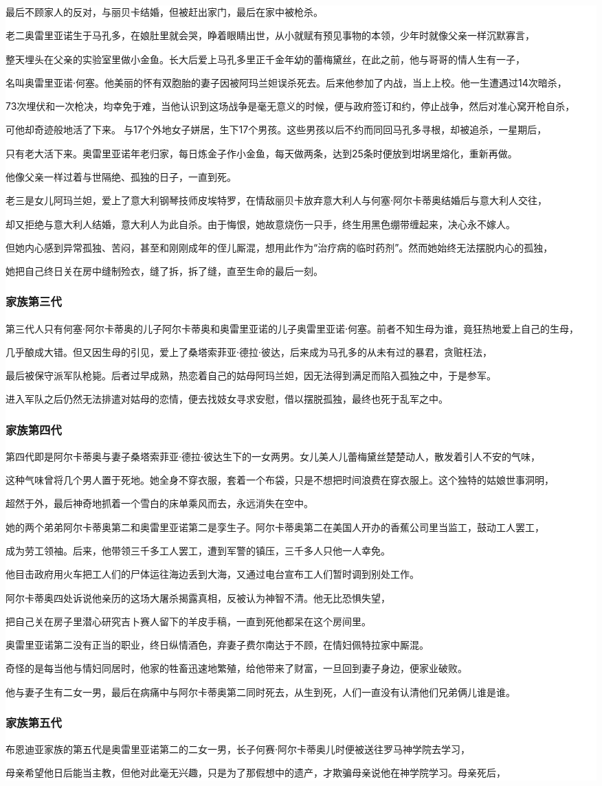 最后不顾家人的反对，与丽贝卡结婚，但被赶出家门，最后在家中被枪杀。

老二奥雷里亚诺生于马孔多，在娘肚里就会哭，睁着眼睛出世，从小就赋有预见事物的本领，少年时就像父亲一样沉默寡言，

整天埋头在父亲的实验室里做小金鱼。长大后爱上马孔多里正千金年幼的蕾梅黛丝，在此之前，他与哥哥的情人生有一子，

名叫奥雷里亚诺·何塞。他美丽的怀有双胞胎的妻子因被阿玛兰妲误杀死去。后来他参加了内战，当上上校。他一生遭遇过14次暗杀，

73次埋伏和一次枪决，均幸免于难，当他认识到这场战争是毫无意义的时候，便与政府签订和约，停止战争，然后对准心窝开枪自杀，

可他却奇迹般地活了下来。 与17个外地女子姘居，生下17个男孩。这些男孩以后不约而同回马孔多寻根，却被追杀，一星期后，

只有老大活下来。奥雷里亚诺年老归家，每日炼金子作小金鱼，每天做两条，达到25条时便放到坩埚里熔化，重新再做。

他像父亲一样过着与世隔绝、孤独的日子，一直到死。

老三是女儿阿玛兰妲，爱上了意大利钢琴技师皮埃特罗，在情敌丽贝卡放弃意大利人与何塞·阿尔卡蒂奥结婚后与意大利人交往，

却又拒绝与意大利人结婚，意大利人为此自杀。由于悔恨，她故意烧伤一只手，终生用黑色绷带缠起来，决心永不嫁人。

但她内心感到异常孤独、苦闷，甚至和刚刚成年的侄儿厮混，想用此作为“治疗病的临时药剂”。然而她始终无法摆脱内心的孤独，

她把自己终日关在房中缝制殓衣，缝了拆，拆了缝，直至生命的最后一刻。

### 家族第三代

第三代人只有何塞·阿尔卡蒂奥的儿子阿尔卡蒂奥和奥雷里亚诺的儿子奥雷里亚诺·何塞。前者不知生母为谁，竟狂热地爱上自己的生母，

几乎酿成大错。但又因生母的引见，爱上了桑塔索菲亚·德拉·彼达，后来成为马孔多的从未有过的暴君，贪赃枉法，

最后被保守派军队枪毙。后者过早成熟，热恋着自己的姑母阿玛兰妲，因无法得到满足而陷入孤独之中，于是参军。

进入军队之后仍然无法排遣对姑母的恋情，便去找妓女寻求安慰，借以摆脱孤独，最终也死于乱军之中。

### 家族第四代

第四代即是阿尔卡蒂奥与妻子桑塔索菲亚·德拉·彼达生下的一女两男。女儿美人儿蕾梅黛丝楚楚动人，散发着引人不安的气味，

这种气味曾将几个男人置于死地。她全身不穿衣服，套着一个布袋，只是不想把时间浪费在穿衣服上。这个独特的姑娘世事洞明，

超然于外，最后神奇地抓着一个雪白的床单乘风而去，永远消失在空中。

她的两个弟弟阿尔卡蒂奥第二和奥雷里亚诺第二是孪生子。阿尔卡蒂奥第二在美国人开办的香蕉公司里当监工，鼓动工人罢工，

成为劳工领袖。后来，他带领三千多工人罢工，遭到军警的镇压，三千多人只他一人幸免。

他目击政府用火车把工人们的尸体运往海边丢到大海，又通过电台宣布工人们暂时调到别处工作。

阿尔卡蒂奥四处诉说他亲历的这场大屠杀揭露真相，反被认为神智不清。他无比恐惧失望，

把自己关在房子里潜心研究吉卜赛人留下的羊皮手稿，一直到死他都呆在这个房间里。

奥雷里亚诺第二没有正当的职业，终日纵情酒色，弃妻子费尔南达于不顾，在情妇佩特拉家中厮混。

奇怪的是每当他与情妇同居时，他家的牲畜迅速地繁殖，给他带来了财富，一旦回到妻子身边，便家业破败。

他与妻子生有二女一男，最后在病痛中与阿尔卡蒂奥第二同时死去，从生到死，人们一直没有认清他们兄弟俩儿谁是谁。

### 家族第五代

布恩迪亚家族的第五代是奥雷里亚诺第二的二女一男，长子何赛·阿尔卡蒂奥儿时便被送往罗马神学院去学习，

母亲希望他日后能当主教，但他对此毫无兴趣，只是为了那假想中的遗产，才欺骗母亲说他在神学院学习。母亲死后，
